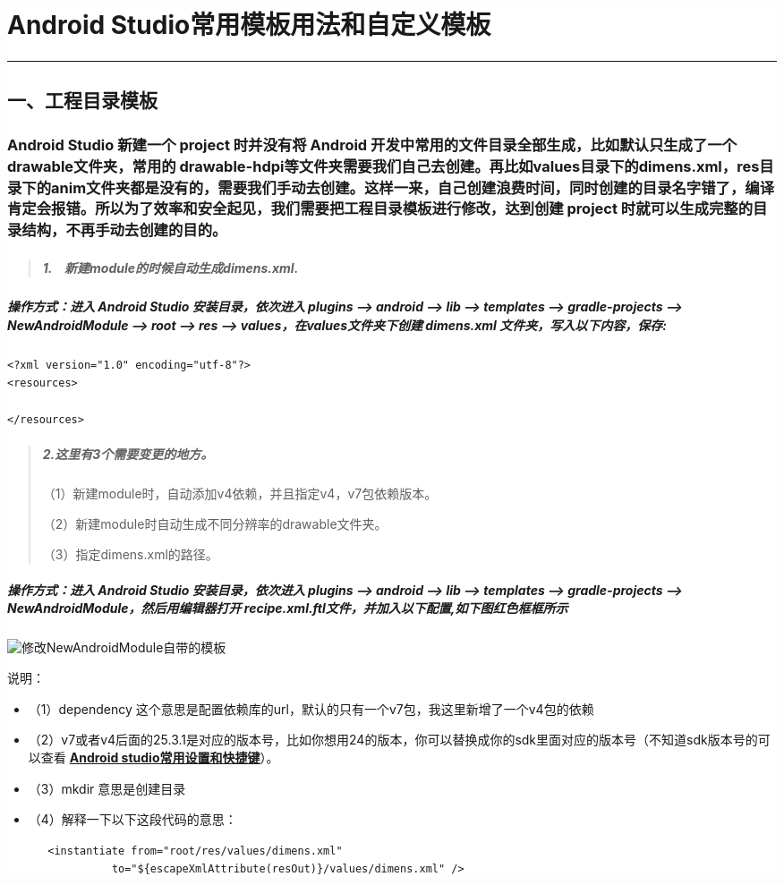 # Android Studio常用模板用法和自定义模板

________________

## 一、工程目录模板

### Android Studio 新建一个 **project** 时并没有将 Android 开发中常用的文件目录全部生成，比如默认只生成了一个 drawable文件夹，常用的 drawable-hdpi等文件夹需要我们自己去创建。再比如values目录下的dimens.xml，res目录下的anim文件夹都是没有的，需要我们手动去创建。这样一来，自己创建浪费时间，同时创建的目录名字错了，编译肯定会报错。所以为了效率和安全起见，我们需要把工程目录模板进行修改，达到创建 project 时就可以生成完整的目录结构，不再手动去创建的目的。


> ##### 1.　新建module的时候自动生成dimens.xml.
##### 操作方式：进入 Android Studio 安装目录，依次进入 plugins --> android --> lib --> templates --> gradle-projects --> NewAndroidModule --> root --> res --> values，在values文件夹下创建 dimens.xml 文件夹，写入以下内容，保存:

    <?xml version="1.0" encoding="utf-8"?>
    <resources>
   
    </resources>

   
> ##### 2.这里有3个需要变更的地方。
> （1）新建module时，自动添加v4依赖，并且指定v4，v7包依赖版本。
> 
> （2）新建module时自动生成不同分辨率的drawable文件夹。
> 
> （3）指定dimens.xml的路径。
> 
##### 操作方式：进入 Android Studio 安装目录，依次进入 plugins --> android --> lib --> templates --> gradle-projects --> NewAndroidModule，然后用编辑器打开 recipe.xml.ftl文件，并加入以下配置,如下图红色框框所示


![修改NewAndroidModule自带的模板](https://github.com/AweiLoveAndroid/The-pit-of-the-Android-Studio/blob/master/pic/%E4%BF%AE%E6%94%B9NewAndroidModule%E8%87%AA%E5%B8%A6%E7%9A%84%E6%A8%A1%E6%9D%BF.png?raw=true)



说明：

* （1）dependency 这个意思是配置依赖库的url，默认的只有一个v7包，我这里新增了一个v4包的依赖

* （2）v7或者v4后面的25.3.1是对应的版本号，比如你想用24的版本，你可以替换成你的sdk里面对应的版本号（不知道sdk版本号的可以查看 **[Android studio常用设置和快捷键](https://github.com/AweiLoveAndroid/The-pit-of-the-Android-Studio/blob/master/Android%20Studio%E5%B8%B8%E7%94%A8%E8%AE%BE%E7%BD%AE%E5%92%8C%E5%BF%AB%E6%8D%B7%E9%94%AE.md)**）。

* （3）mkdir 意思是创建目录

* （4）解释一下以下这段代码的意思：

         <instantiate from="root/res/values/dimens.xml"
                   to="${escapeXmlAttribute(resOut)}/values/dimens.xml" />
